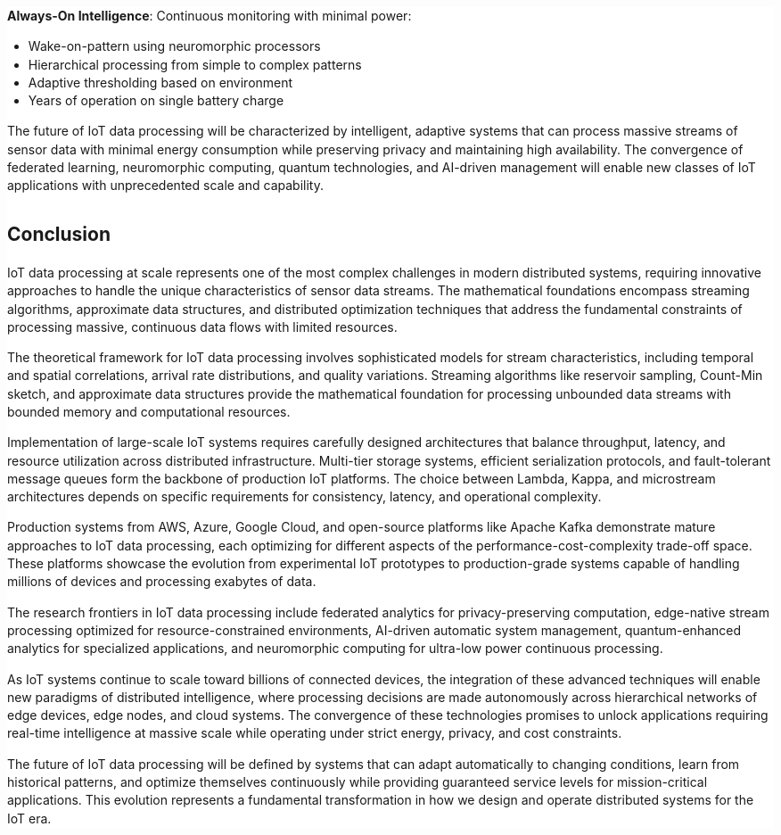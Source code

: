 **Always-On Intelligence**: Continuous monitoring with minimal power:
- Wake-on-pattern using neuromorphic processors
- Hierarchical processing from simple to complex patterns
- Adaptive thresholding based on environment
- Years of operation on single battery charge

The future of IoT data processing will be characterized by intelligent, adaptive systems that can process massive streams of sensor data with minimal energy consumption while preserving privacy and maintaining high availability. The convergence of federated learning, neuromorphic computing, quantum technologies, and AI-driven management will enable new classes of IoT applications with unprecedented scale and capability.

## Conclusion

IoT data processing at scale represents one of the most complex challenges in modern distributed systems, requiring innovative approaches to handle the unique characteristics of sensor data streams. The mathematical foundations encompass streaming algorithms, approximate data structures, and distributed optimization techniques that address the fundamental constraints of processing massive, continuous data flows with limited resources.

The theoretical framework for IoT data processing involves sophisticated models for stream characteristics, including temporal and spatial correlations, arrival rate distributions, and quality variations. Streaming algorithms like reservoir sampling, Count-Min sketch, and approximate data structures provide the mathematical foundation for processing unbounded data streams with bounded memory and computational resources.

Implementation of large-scale IoT systems requires carefully designed architectures that balance throughput, latency, and resource utilization across distributed infrastructure. Multi-tier storage systems, efficient serialization protocols, and fault-tolerant message queues form the backbone of production IoT platforms. The choice between Lambda, Kappa, and microstream architectures depends on specific requirements for consistency, latency, and operational complexity.

Production systems from AWS, Azure, Google Cloud, and open-source platforms like Apache Kafka demonstrate mature approaches to IoT data processing, each optimizing for different aspects of the performance-cost-complexity trade-off space. These platforms showcase the evolution from experimental IoT prototypes to production-grade systems capable of handling millions of devices and processing exabytes of data.

The research frontiers in IoT data processing include federated analytics for privacy-preserving computation, edge-native stream processing optimized for resource-constrained environments, AI-driven automatic system management, quantum-enhanced analytics for specialized applications, and neuromorphic computing for ultra-low power continuous processing.

As IoT systems continue to scale toward billions of connected devices, the integration of these advanced techniques will enable new paradigms of distributed intelligence, where processing decisions are made autonomously across hierarchical networks of edge devices, edge nodes, and cloud systems. The convergence of these technologies promises to unlock applications requiring real-time intelligence at massive scale while operating under strict energy, privacy, and cost constraints.

The future of IoT data processing will be defined by systems that can adapt automatically to changing conditions, learn from historical patterns, and optimize themselves continuously while providing guaranteed service levels for mission-critical applications. This evolution represents a fundamental transformation in how we design and operate distributed systems for the IoT era.